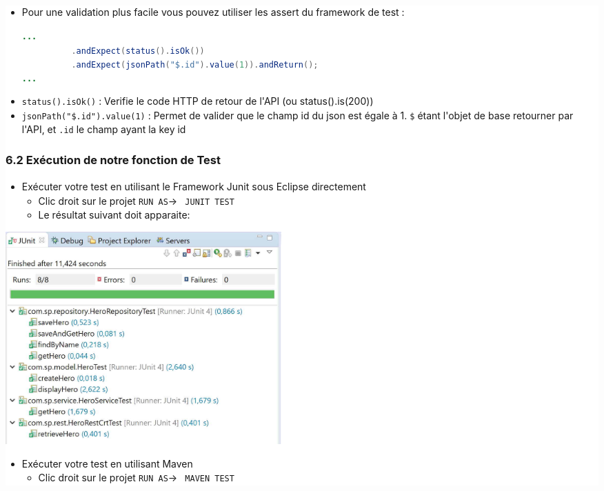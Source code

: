   - Pour une validation plus facile vous pouvez utiliser les assert du framework de test :
      ```java
      ...
				.andExpect(status().isOk())
				.andExpect(jsonPath("$.id").value(1)).andReturn();
      ...
      ```
  -  ```status().isOk()``` : Verifie le code HTTP de retour de l'API (ou status().is(200))
  -  ```jsonPath("$.id").value(1)``` : Permet de valider que le champ id du json est égale à 1. ```$``` étant l'objet de base retourner par l'API, et ```.id``` le champ ayant la key id
    



### 6.2 Exécution de notre fonction de Test
- Exécuter votre test en utilisant le Framework Junit sous Eclipse directement
  - Clic droit sur le projet ```RUN AS```-> ``` JUNIT TEST```
  - Le résultat suivant doit apparaite:


<img alt="img Maven Test" src="./images/JunitExecution5.jpg
" width="400">

- Exécuter votre test en utilisant Maven
  - Clic droit sur le projet ```RUN AS```-> ``` MAVEN TEST```
